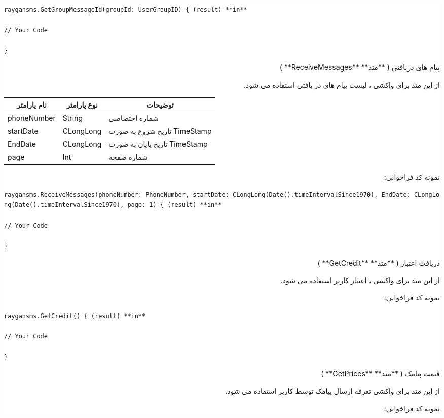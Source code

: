 ```
raygansms.GetGroupMessageId(groupId: UserGroupID) { (result) **in**

// Your Code

}
```

<div dir="rtl" >
پیام های دریافتی ( **متد**  **ReceiveMessages** )

از این متد برای واکشی ، لیست پیام های در یافتی استفاده می شود.
</div>

| نام پارامتر | نوع پارامتر | توضیحات |
| --- | --- | --- |
| phoneNumber | String | شماره اختصاصی |
| startDate | CLongLong | تاریخ شروع به صورت TimeStamp   |
| EndDate | CLongLong | تاریخ پایان به صورت TimeStamp |
| page | Int | شماره صفحه |

<div dir="rtl" >
نمونه کد فراخوانی:
 </div>
 
```
raygansms.ReceiveMessages(phoneNumber: PhoneNumber, startDate: CLongLong(Date().timeIntervalSince1970), EndDate: CLongLong(Date().timeIntervalSince1970), page: 1) { (result) **in**

// Your Code

}
```

<div dir="rtl" >
دریافت اعتبار ( **متد**  **GetCredit** )

از این متد برای واکشی ، اعتبار کاربر استفاده می شود.

نمونه کد فراخوانی:
</div>

```
raygansms.GetCredit() { (result) **in**

// Your Code

}
```
<div dir="rtl" >
قیمت پیامک ( **متد**  **GetPrices** )

از این متد برای واکشی تعرفه ارسال پیامک توسط کاربر استفاده می شود.

نمونه کد فراخوانی:
</div>

